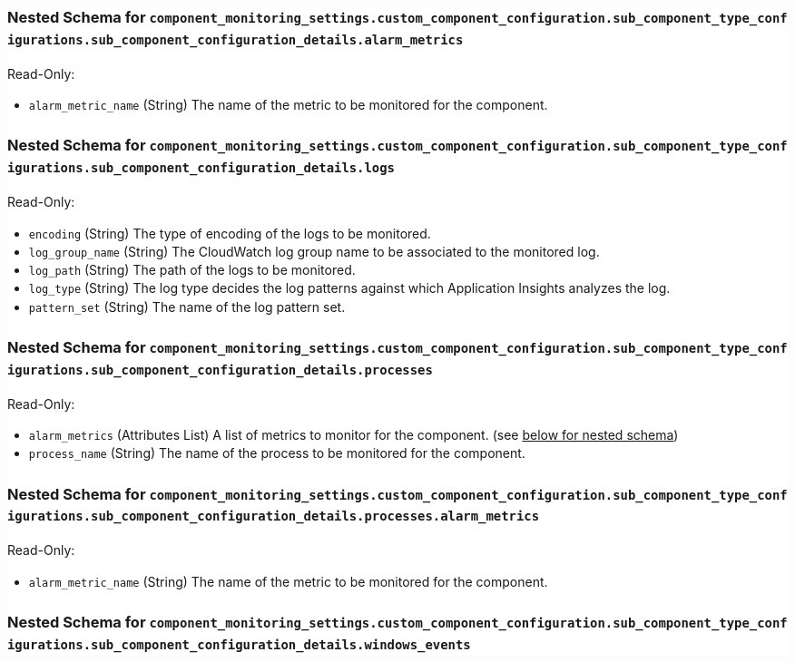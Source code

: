 <a id="nestedatt--component_monitoring_settings--custom_component_configuration--sub_component_type_configurations--sub_component_configuration_details--alarm_metrics"></a>
### Nested Schema for `component_monitoring_settings.custom_component_configuration.sub_component_type_configurations.sub_component_configuration_details.alarm_metrics`

Read-Only:

- `alarm_metric_name` (String) The name of the metric to be monitored for the component.


<a id="nestedatt--component_monitoring_settings--custom_component_configuration--sub_component_type_configurations--sub_component_configuration_details--logs"></a>
### Nested Schema for `component_monitoring_settings.custom_component_configuration.sub_component_type_configurations.sub_component_configuration_details.logs`

Read-Only:

- `encoding` (String) The type of encoding of the logs to be monitored.
- `log_group_name` (String) The CloudWatch log group name to be associated to the monitored log.
- `log_path` (String) The path of the logs to be monitored.
- `log_type` (String) The log type decides the log patterns against which Application Insights analyzes the log.
- `pattern_set` (String) The name of the log pattern set.


<a id="nestedatt--component_monitoring_settings--custom_component_configuration--sub_component_type_configurations--sub_component_configuration_details--processes"></a>
### Nested Schema for `component_monitoring_settings.custom_component_configuration.sub_component_type_configurations.sub_component_configuration_details.processes`

Read-Only:

- `alarm_metrics` (Attributes List) A list of metrics to monitor for the component. (see [below for nested schema](#nestedatt--component_monitoring_settings--custom_component_configuration--sub_component_type_configurations--sub_component_configuration_details--processes--alarm_metrics))
- `process_name` (String) The name of the process to be monitored for the component.

<a id="nestedatt--component_monitoring_settings--custom_component_configuration--sub_component_type_configurations--sub_component_configuration_details--processes--alarm_metrics"></a>
### Nested Schema for `component_monitoring_settings.custom_component_configuration.sub_component_type_configurations.sub_component_configuration_details.processes.alarm_metrics`

Read-Only:

- `alarm_metric_name` (String) The name of the metric to be monitored for the component.



<a id="nestedatt--component_monitoring_settings--custom_component_configuration--sub_component_type_configurations--sub_component_configuration_details--windows_events"></a>
### Nested Schema for `component_monitoring_settings.custom_component_configuration.sub_component_type_configurations.sub_component_configuration_details.windows_events`
